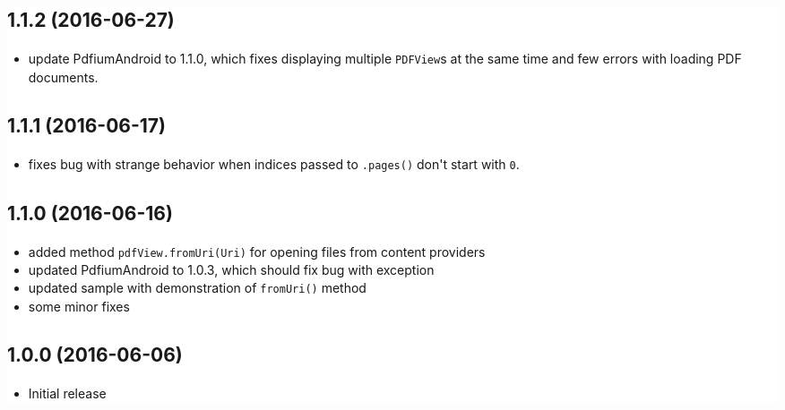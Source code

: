 ## 1.1.2 (2016-06-27)
* update PdfiumAndroid to 1.1.0, which fixes displaying multiple `PDFView`s at the same time and few errors with loading PDF documents.

## 1.1.1 (2016-06-17)
* fixes bug with strange behavior when indices passed to `.pages()` don't start with `0`.

## 1.1.0 (2016-06-16)
* added method `pdfView.fromUri(Uri)` for opening files from content providers
* updated PdfiumAndroid to 1.0.3, which should fix bug with exception
* updated sample with demonstration of `fromUri()` method
* some minor fixes

## 1.0.0 (2016-06-06)
* Initial release
